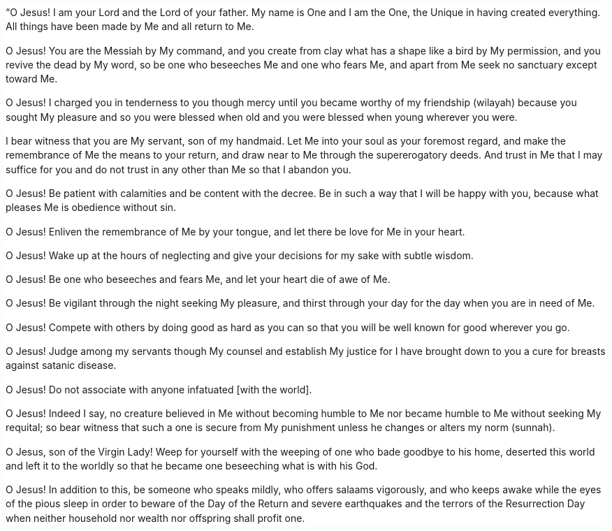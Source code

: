 “O Jesus! I am your Lord and the Lord of your father. My name is One and
I am the One, the Unique in having created everything. All things have
been made by Me and all return to Me.

O Jesus! You are the Messiah by My command, and you create from clay
what has a shape like a bird by My permission, and you revive the dead
by My word, so be one who beseeches Me and one who fears Me, and apart
from Me seek no sanctuary except toward Me.

O Jesus! I charged you in tenderness to you though mercy until you
became worthy of my friendship (wilayah) because you sought My pleasure
and so you were blessed when old and you were blessed when young
wherever you were.

I bear witness that you are My servant, son of my handmaid. Let Me into
your soul as your foremost regard, and make the remembrance of Me the
means to your return, and draw near to Me through the supererogatory
deeds. And trust in Me that I may suffice for you and do not trust in
any other than Me so that I abandon you.

O Jesus! Be patient with calamities and be content with the decree. Be
in such a way that I will be happy with you, because what pleases Me is
obedience without sin.

O Jesus! Enliven the remembrance of Me by your tongue, and let there be
love for Me in your heart.

O Jesus! Wake up at the hours of neglecting and give your decisions for
my sake with subtle wisdom.

O Jesus! Be one who beseeches and fears Me, and let your heart die of
awe of Me.

O Jesus! Be vigilant through the night seeking My pleasure, and thirst
through your day for the day when you are in need of Me.

O Jesus! Compete with others by doing good as hard as you can so that
you will be well known for good wherever you go.

O Jesus! Judge among my servants though My counsel and establish My
justice for I have brought down to you a cure for breasts against
satanic disease.

O Jesus! Do not associate with anyone infatuated [with the world].

O Jesus! Indeed I say, no creature believed in Me without becoming
humble to Me nor became humble to Me without seeking My requital; so
bear witness that such a one is secure from My punishment unless he
changes or alters my norm (sunnah).

O Jesus, son of the Virgin Lady! Weep for yourself with the weeping of
one who bade goodbye to his home, deserted this world and left it to the
worldly so that he became one beseeching what is with his God.

O Jesus! In addition to this, be someone who speaks mildly, who offers
salaams vigorously, and who keeps awake while the eyes of the pious
sleep in order to beware of the Day of the Return and severe earthquakes
and the terrors of the Resurrection Day when neither household nor
wealth nor offspring shall profit one.


[^1]: Jami‘ al-Akhbar, 1, 180
[^2]: ‘Uddat ul-Da’i, 169
[^3]: 'Uddat ul-Da’i, 212
[^4]: Basa’ir al-Darajat, 227
[^5]: Bihar, 81, 57, 9
[^6]: Bihar, 100, 21, 16
[^7]: Tuhaf al-‘Uqul, 1, 513
[^8]: Mustadrak al-Wasa’il, 12, 39, 13456
[^9]: Bihar, 14, 338, 9
[^10]: Kafi, 3, 264, 1
[^11]: Bihar, 90, 341
[^12]: Bihar, 14, 3
[^13]: Bihar, 79, 178
[^14]: Adab al-Nafs, 2, 69
[^15]: Bihar, 69, 55
[^16]: Irshad al-Qulub, 1, 112
[^17]: Bihar, 67, 316
[^18]: Bihar, 90, 373
[^19]: Cf. Qur’an 17:17; 25:58.
[^20]: Kafi, 2, 343, 3
[^21]: Kafi, 2, 502, 3
[^22]: Bihar, 14, 328, 56
[^23]: Kafi, 8, 138, 103
[^24]: Bihar, 21, 350, 20
[^25]: According to another report by the same narrator: “Verily Jesus
[^26]: Bihar, 18, 418
[^27]: Majmu‘ah al-Akhbar fi Nafa’is al-Athar ,146
[^28]: The phrase Tuba ‘alay is translated as “Blessed are those,” or
[^29]: Bihar, 14, 323, 33
[^30]: Bihar, 14, 289, 13
[^31]: Literally, “Clip your fingernails from illicit gain.”
[^32]: Those who are wise.
[^33]: The foremost are the first to have believed in God.
[^34]: The portion of the Arabian peninsula including Mecca and Yemen
[^35]: The term kawthar has several meanings. Literally it means
[^36]: This indicates that he will be the final prophet.
[^37]: Kafi, 8, 131-141, 103